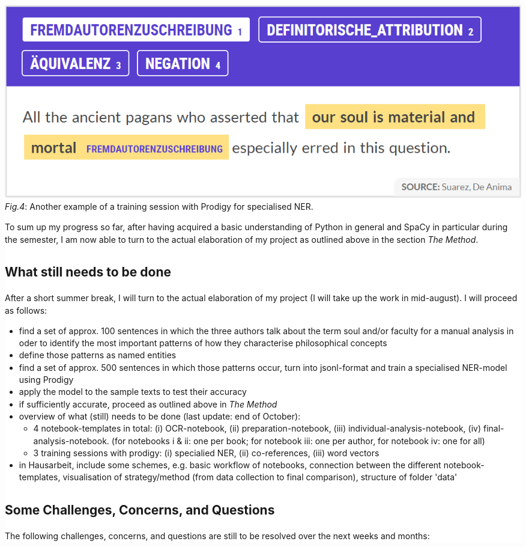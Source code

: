 ![](assets/Prodigy_example2.png) *Fig.4*: Another example of a training session with Prodigy for specialised NER.



To sum up my progress so far, after having acquired a basic understanding of Python in general and SpaCy in particular during the semester, I am now able to turn to the actual elaboration of my project as outlined above in the section *The Method*.


## What still needs to be done

After a short summer break, I will turn to the actual elaboration of my project (I will take up the work in mid-august). I will proceed as follows:

  * find a set of approx. 100 sentences in which the three authors talk about the term soul and/or faculty for a manual analysis in oder to identify the most important patterns of how they characterise philosophical concepts
  * define those patterns as named entities
  * find a set of approx. 500 sentences in which those patterns occur, turn into jsonl-format and train a specialised NER-model using Prodigy
  * apply the model to the sample texts to test their accuracy
  * if sufficiently accurate, proceed as outlined above in *The Method*
  * overview of what (still) needs to be done (last update: end of October):
    - 4 notebook-templates in total: (i) OCR-notebook, (ii) preparation-notebook, (iii) individual-analysis-notebook, (iv) final-analysis-notebook. (for notebooks i & ii: one per book; for notebook iii: one per author, for notebook iv: one for all)
    - 3 training sessions with prodigy: (i) specialied NER, (ii) co-references, (iii) word vectors
  * in Hausarbeit, include some schemes, e.g. basic workflow of notebooks, connection between the different notebook-templates, visualisation of strategy/method (from data collection to final comparison), structure of folder 'data'


## Some Challenges, Concerns, and Questions

The following challenges, concerns, and questions are still to be resolved over the next weeks and months:
